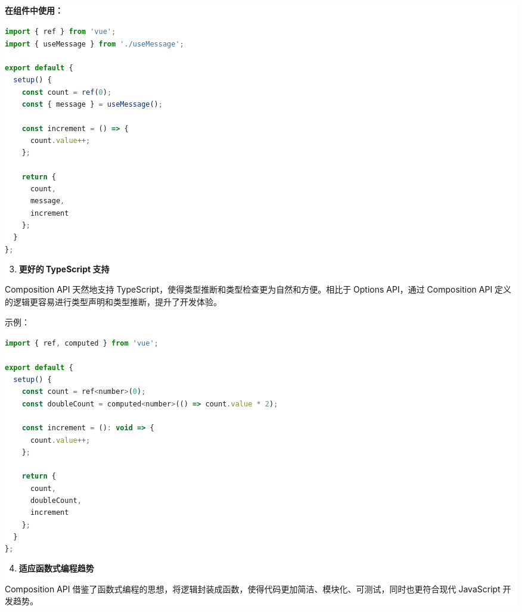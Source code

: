 **在组件中使用：**

```javascript
import { ref } from 'vue';
import { useMessage } from './useMessage';

export default {
  setup() {
    const count = ref(0);
    const { message } = useMessage();
    
    const increment = () => {
      count.value++;
    };
    
    return {
      count,
      message,
      increment
    };
  }
};
```

3. **更好的 TypeScript 支持**

Composition API 天然地支持 TypeScript，使得类型推断和类型检查更为自然和方便。相比于 Options API，通过 Composition API 定义的逻辑更容易进行类型声明和类型推断，提升了开发体验。

示例：

```javascript
import { ref, computed } from 'vue';

export default {
  setup() {
    const count = ref<number>(0);
    const doubleCount = computed<number>(() => count.value * 2);
    
    const increment = (): void => {
      count.value++;
    };
    
    return {
      count,
      doubleCount,
      increment
    };
  }
};
```

4. **适应函数式编程趋势**

Composition API 借鉴了函数式编程的思想，将逻辑封装成函数，使得代码更加简洁、模块化、可测试，同时也更符合现代 JavaScript 开发趋势。
